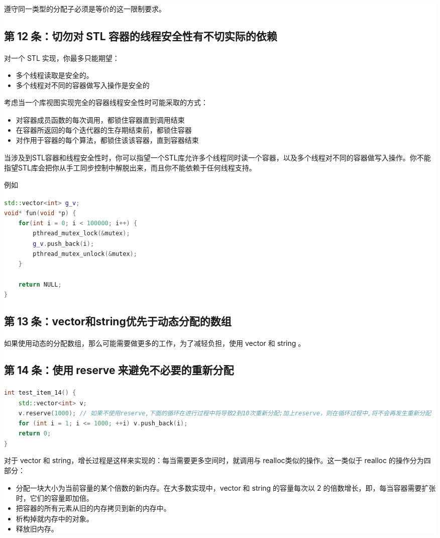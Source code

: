 ```c++

```
遵守同一类型的分配子必须是等价的这一限制要求。
		
	
## 第 12 条：切勿对 STL 容器的线程安全性有不切实际的依赖

对一个 STL 实现，你最多只能期望：
- 多个线程读取是安全的。
- 多个线程对不同的容器做写入操作是安全的

考虑当一个库视图实现完全的容器线程安全性时可能采取的方式：
- 对容器成员函数的每次调用，都锁住容器直到调用结束
- 在容器所返回的每个迭代器的生存期结束前，都锁住容器
- 对作用于容器的每个算法，都锁住该该容器，直到容器结束

当涉及到STL容器和线程安全性时，你可以指望一个STL库允许多个线程同时读一个容器，以及多个线程对不同的容器做写入操作。你不能指望STL库会把你从手工同步控制中解脱出来，而且你不能依赖于任何线程支持。

例如
```c++
std::vector<int> g_v;
void* fun(void *p) {
    for(int i = 0; i < 100000; i++) {
    	pthread_mutex_lock(&mutex);
        g_v.push_back(i);
		pthread_mutex_unlock(&mutex);
    }
 
    return NULL;
}
```
			      
## 第 13 条：vector和string优先于动态分配的数组

如果使用动态的分配数组，那么可能需要做更多的工作，为了减轻负担，使用 vector 和 string 。
			      
##  第 14 条：使用 reserve 来避免不必要的重新分配
```c++
int test_item_14() {
	std::vector<int> v;
	v.reserve(1000); // 如果不使用reserve,下面的循环在进行过程中将导致2到10次重新分配;加上reserve，则在循环过程中,将不会再发生重新分配
	for (int i = 1; i <= 1000; ++i) v.push_back(i);
	return 0;
}
```
对于 vector 和 string，增长过程是这样来实现的：每当需要更多空间时，就调用与 realloc类似的操作。这一类似于 realloc 的操作分为四部分：
- 分配一块大小为当前容量的某个倍数的新内存。在大多数实现中，vector 和 string 的容量每次以 2 的倍数增长，即，每当容器需要扩张时，它们的容量即加倍。
- 把容器的所有元素从旧的内存拷贝到新的内存中。
- 析构掉就内存中的对象。
- 释放旧内存。
